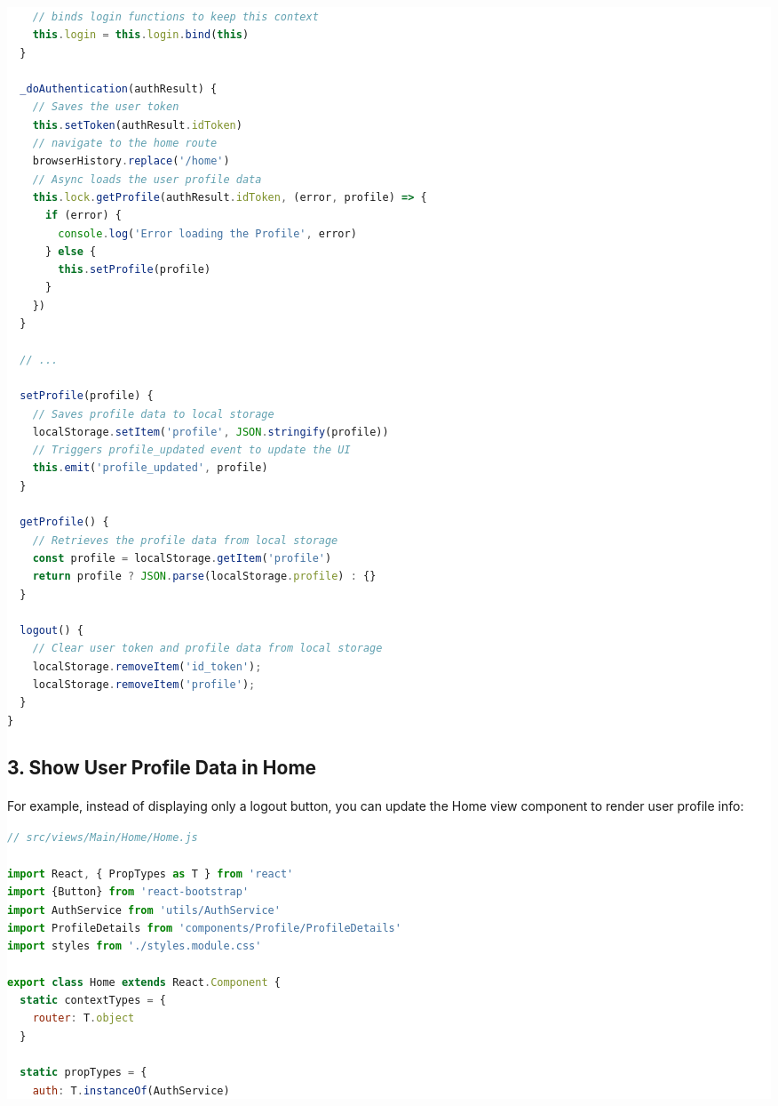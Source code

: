 ```javascript
    // binds login functions to keep this context
    this.login = this.login.bind(this)
  }

  _doAuthentication(authResult) {
    // Saves the user token
    this.setToken(authResult.idToken)
    // navigate to the home route
    browserHistory.replace('/home')
    // Async loads the user profile data
    this.lock.getProfile(authResult.idToken, (error, profile) => {
      if (error) {
        console.log('Error loading the Profile', error)
      } else {
        this.setProfile(profile)
      }
    })
  }

  // ...

  setProfile(profile) {
    // Saves profile data to local storage
    localStorage.setItem('profile', JSON.stringify(profile))
    // Triggers profile_updated event to update the UI
    this.emit('profile_updated', profile)
  }

  getProfile() {
    // Retrieves the profile data from local storage
    const profile = localStorage.getItem('profile')
    return profile ? JSON.parse(localStorage.profile) : {}
  }

  logout() {
    // Clear user token and profile data from local storage
    localStorage.removeItem('id_token');
    localStorage.removeItem('profile');
  }
}
```

## 3. Show User Profile Data in Home

For example, instead of displaying only a logout button, you can update the Home view component to render user profile info:

```javascript
// src/views/Main/Home/Home.js

import React, { PropTypes as T } from 'react'
import {Button} from 'react-bootstrap'
import AuthService from 'utils/AuthService'
import ProfileDetails from 'components/Profile/ProfileDetails'
import styles from './styles.module.css'

export class Home extends React.Component {
  static contextTypes = {
    router: T.object
  }

  static propTypes = {
    auth: T.instanceOf(AuthService)
```